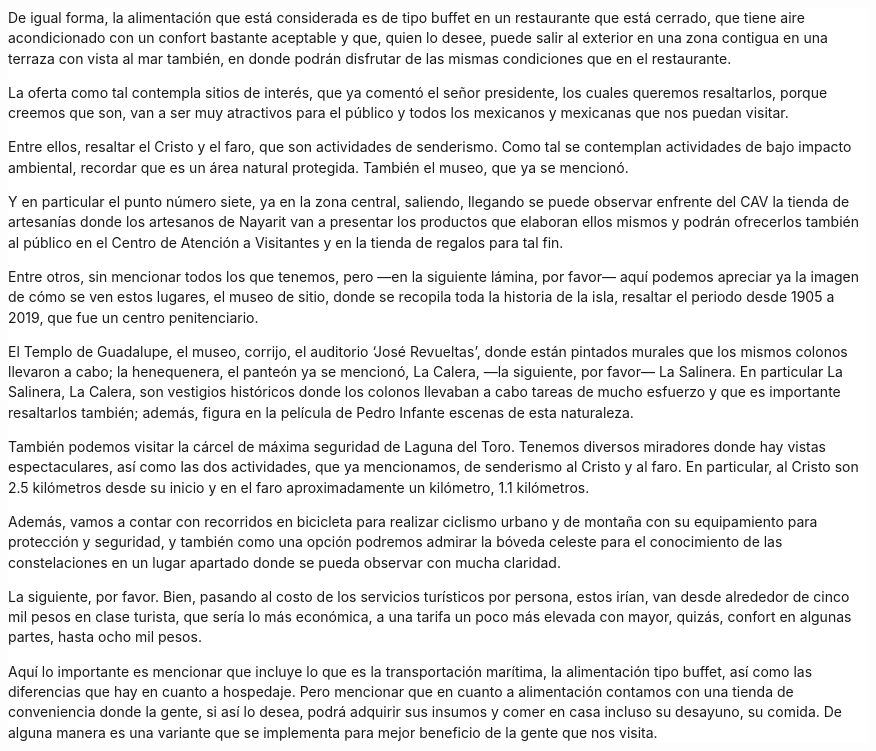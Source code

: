 De igual forma, la alimentación que está considerada es de tipo buffet en un
restaurante que está cerrado, que tiene aire acondicionado con un confort
bastante aceptable y que, quien lo desee, puede salir al exterior en una zona
contigua en una terraza con vista al mar también, en donde podrán disfrutar de
las mismas condiciones que en el restaurante.

La oferta como tal contempla sitios de interés, que ya comentó el señor
presidente, los cuales queremos resaltarlos, porque creemos que son, van a ser
muy atractivos para el público y todos los mexicanos y mexicanas que nos
puedan visitar.

Entre ellos, resaltar el Cristo y el faro, que son actividades de senderismo.
Como tal se contemplan actividades de bajo impacto ambiental, recordar que es
un área natural protegida. También el museo, que ya se mencionó.

Y en particular el punto número siete, ya en la zona central, saliendo,
llegando se puede observar enfrente del CAV la tienda de artesanías donde los
artesanos de Nayarit van a presentar los productos que elaboran ellos mismos y
podrán ofrecerlos también al público en el Centro de Atención a Visitantes y
en la tienda de regalos para tal fin.

Entre otros, sin mencionar todos los que tenemos, pero —en la siguiente
lámina, por favor— aquí podemos apreciar ya la imagen de cómo se ven estos
lugares, el museo de sitio, donde se recopila toda la historia de la isla,
resaltar el periodo desde 1905 a 2019, que fue un centro penitenciario.

El Templo de Guadalupe, el museo, corrijo, el auditorio ‘José Revueltas’,
donde están pintados murales que los mismos colonos llevaron a cabo; la
henequenera, el panteón ya se mencionó, La Calera, ―la siguiente, por favor―
La Salinera. En particular La Salinera, La Calera, son vestigios históricos
donde los colonos llevaban a cabo tareas de mucho esfuerzo y que es importante
resaltarlos también; además, figura en la película de Pedro Infante escenas de
esta naturaleza.

También podemos visitar la cárcel de máxima seguridad de Laguna del Toro.
Tenemos diversos miradores donde hay vistas espectaculares, así como las dos
actividades, que ya mencionamos, de senderismo al Cristo y al faro. En
particular, al Cristo son 2.5 kilómetros desde su inicio y en el faro
aproximadamente un kilómetro, 1.1 kilómetros.

Además, vamos a contar con recorridos en bicicleta para realizar ciclismo
urbano y de montaña con su equipamiento para protección y seguridad, y también
como una opción podremos admirar la bóveda celeste para el conocimiento de las
constelaciones en un lugar apartado donde se pueda observar con mucha
claridad.

La siguiente, por favor. Bien, pasando al costo de los servicios turísticos
por persona, estos irían, van desde alrededor de cinco mil pesos en clase
turista, que sería lo más económica, a una tarifa un poco más elevada con
mayor, quizás, confort en algunas partes, hasta ocho mil pesos.

Aquí lo importante es mencionar que incluye lo que es la transportación
marítima, la alimentación tipo buffet, así como las diferencias que hay en
cuanto a hospedaje. Pero mencionar que en cuanto a alimentación contamos con
una tienda de conveniencia donde la gente, si así lo desea, podrá adquirir sus
insumos y comer en casa incluso su desayuno, su comida. De alguna manera es
una variante que se implementa para mejor beneficio de la gente que nos
visita.
